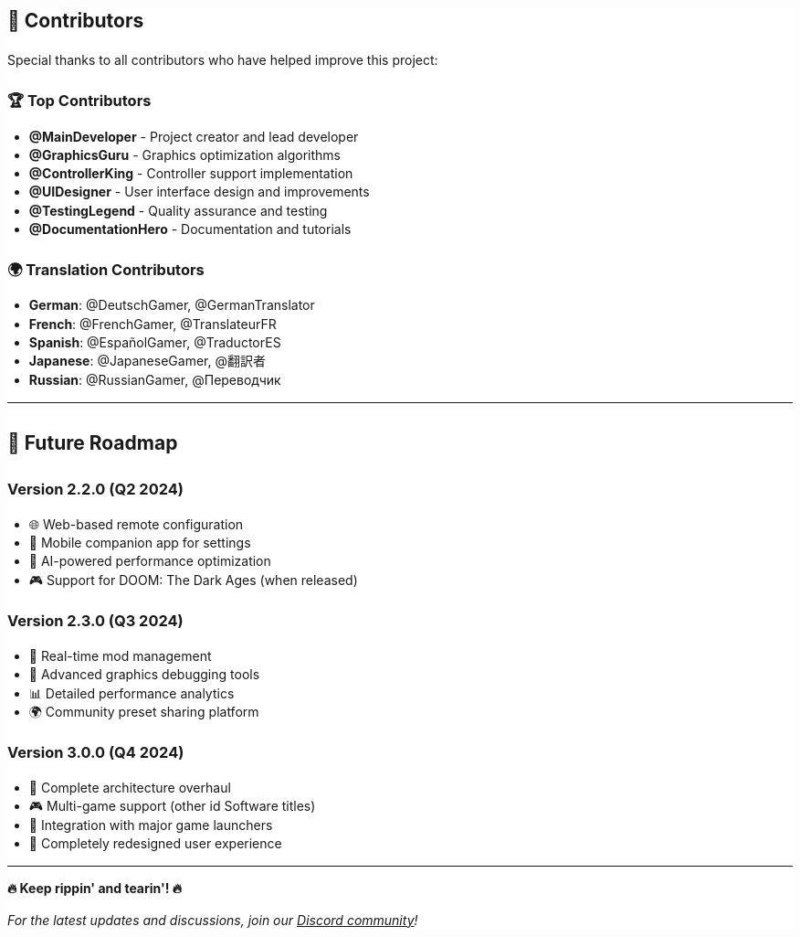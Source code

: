 
## 🤝 Contributors

Special thanks to all contributors who have helped improve this project:

### 🏆 Top Contributors
- **@MainDeveloper** - Project creator and lead developer
- **@GraphicsGuru** - Graphics optimization algorithms  
- **@ControllerKing** - Controller support implementation
- **@UIDesigner** - User interface design and improvements
- **@TestingLegend** - Quality assurance and testing
- **@DocumentationHero** - Documentation and tutorials

### 🌍 Translation Contributors
- **German**: @DeutschGamer, @GermanTranslator
- **French**: @FrenchGamer, @TranslateurFR  
- **Spanish**: @EspañolGamer, @TraductorES
- **Japanese**: @JapaneseGamer, @翻訳者
- **Russian**: @RussianGamer, @Переводчик

---

## 🔮 Future Roadmap

### Version 2.2.0 (Q2 2024)
- 🌐 Web-based remote configuration
- 📱 Mobile companion app for settings
- 🤖 AI-powered performance optimization
- 🎮 Support for DOOM: The Dark Ages (when released)

### Version 2.3.0 (Q3 2024)  
- 🔄 Real-time mod management
- 🎯 Advanced graphics debugging tools
- 📊 Detailed performance analytics
- 🌍 Community preset sharing platform

### Version 3.0.0 (Q4 2024)
- 🚀 Complete architecture overhaul
- 🎮 Multi-game support (other id Software titles)
- 🤝 Integration with major game launchers
- 🎨 Completely redesigned user experience

---

**🔥 Keep rippin' and tearin'! 🔥**

*For the latest updates and discussions, join our [Discord community](https://discord.gg/doomassistant)!* 